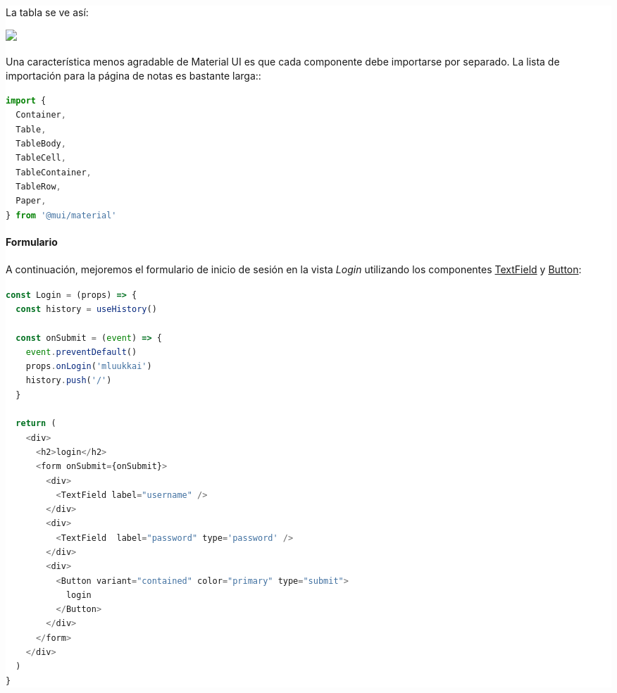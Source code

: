 La tabla se ve así:

![](../../images/7/63eb.png)

Una característica menos agradable de Material UI es que cada componente debe importarse por separado. La lista de importación para la página de notas es bastante larga::

```js
import {
  Container,
  Table,
  TableBody,
  TableCell,
  TableContainer,
  TableRow,
  Paper,
} from '@mui/material'
```

#### Formulario

A continuación, mejoremos el formulario de inicio de sesión en la vista <i>Login</i> utilizando los componentes [TextField](https://mui.com/material-ui/react-text-field/) y [Button](https://mui.com/material-ui/api/button/):

```js 
const Login = (props) => {
  const history = useHistory()

  const onSubmit = (event) => {
    event.preventDefault()
    props.onLogin('mluukkai')
    history.push('/')
  }

  return (
    <div>
      <h2>login</h2>
      <form onSubmit={onSubmit}>
        <div>
          <TextField label="username" />
        </div>
        <div>
          <TextField  label="password" type='password' />
        </div>
        <div>
          <Button variant="contained" color="primary" type="submit">
            login
          </Button>
        </div>
      </form>
    </div>
  )
}
```
